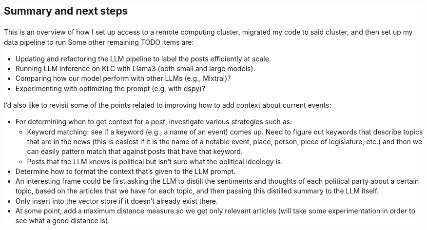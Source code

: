 ## Summary and next steps
This is an overview of how I set up access to a remote computing cluster, migrated my code to said cluster, and then set up my data pipeline to run
Some other remaining TODO items are:
- Updating and refactoring the LLM pipeline to label the posts efficiently at scale.
- Running LLM inference on KLC with Llama3 (both small and large models).
- Comparing how our model perform with other LLMs (e.g., Mixtral)?
- Experimenting with optimizing the prompt (e.g, with dspy)?

I’d also like to revisit some of the points related to improving how to add context about current events:
- For determining when to get context for a post, investigate various strategies such as:
    - Keyword matching: see if a keyword (e.g., a name of an event) comes up. Need to figure out keywords that describe topics that are in the news (this is easiest if it is the name of a notable event, place, person, piece of legislature, etc.) and then we can easily pattern match that against posts that have that keyword.
    - Posts that the LLM knows is political but isn’t sure what the political ideology is.
- Determine how to format the context that’s given to the LLM prompt.
- An interesting frame could be first asking the LLM to distill the sentiments and thoughts of each political party about a certain topic, based on the articles that we have for each topic, and then passing this distilled summary to the LLM itself.
- Only insert into the vector store if it doesn’t already exist there.
- At some point, add a maximum distance measure so we get only relevant articles (will take some experimentation in order to see what a good distance is).

